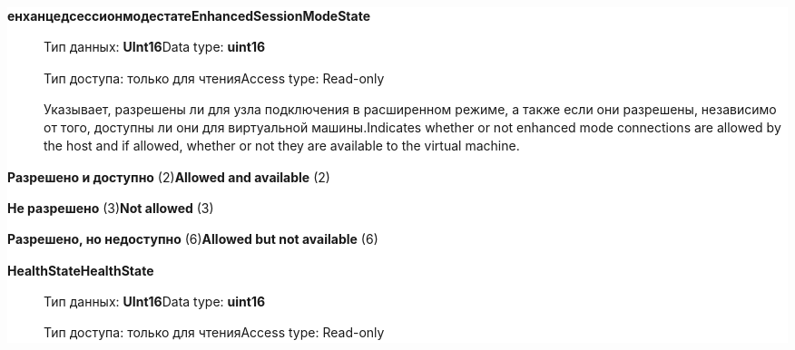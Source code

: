 </dd> <dt>

<span data-ttu-id="ad6e3-125">**енханцедсессионмодестате**</span><span class="sxs-lookup"><span data-stu-id="ad6e3-125">**EnhancedSessionModeState**</span></span>
</dt> <dd> <dl> <dt>

<span data-ttu-id="ad6e3-126">Тип данных: **UInt16**</span><span class="sxs-lookup"><span data-stu-id="ad6e3-126">Data type: **uint16**</span></span>
</dt> <dt>

<span data-ttu-id="ad6e3-127">Тип доступа: только для чтения</span><span class="sxs-lookup"><span data-stu-id="ad6e3-127">Access type: Read-only</span></span>
</dt> </dl>

<span data-ttu-id="ad6e3-128">Указывает, разрешены ли для узла подключения в расширенном режиме, а также если они разрешены, независимо от того, доступны ли они для виртуальной машины.</span><span class="sxs-lookup"><span data-stu-id="ad6e3-128">Indicates whether or not enhanced mode connections are allowed by the host and if allowed, whether or not they are available to the virtual machine.</span></span>

<dt>

<span id="Allowed_and_available"></span><span id="allowed_and_available"></span><span id="ALLOWED_AND_AVAILABLE"></span>

<span data-ttu-id="ad6e3-129">**Разрешено и доступно** (2)</span><span class="sxs-lookup"><span data-stu-id="ad6e3-129">**Allowed and available** (2)</span></span>


</dt> <dd></dd> <dt>

<span id="Not_allowed"></span><span id="not_allowed"></span><span id="NOT_ALLOWED"></span>

<span data-ttu-id="ad6e3-130">**Не разрешено** (3)</span><span class="sxs-lookup"><span data-stu-id="ad6e3-130">**Not allowed** (3)</span></span>


</dt> <dd></dd> <dt>

<span id="Allowed_but_not_available"></span><span id="allowed_but_not_available"></span><span id="ALLOWED_BUT_NOT_AVAILABLE"></span>

<span data-ttu-id="ad6e3-131">**Разрешено, но недоступно** (6)</span><span class="sxs-lookup"><span data-stu-id="ad6e3-131">**Allowed but not available** (6)</span></span>


</dt> <dd></dd> </dl>

</dd> <dt>

<span data-ttu-id="ad6e3-132">**HealthState**</span><span class="sxs-lookup"><span data-stu-id="ad6e3-132">**HealthState**</span></span>
</dt> <dd> <dl> <dt>

<span data-ttu-id="ad6e3-133">Тип данных: **UInt16**</span><span class="sxs-lookup"><span data-stu-id="ad6e3-133">Data type: **uint16**</span></span>
</dt> <dt>

<span data-ttu-id="ad6e3-134">Тип доступа: только для чтения</span><span class="sxs-lookup"><span data-stu-id="ad6e3-134">Access type: Read-only</span></span>
</dt> </dl>

